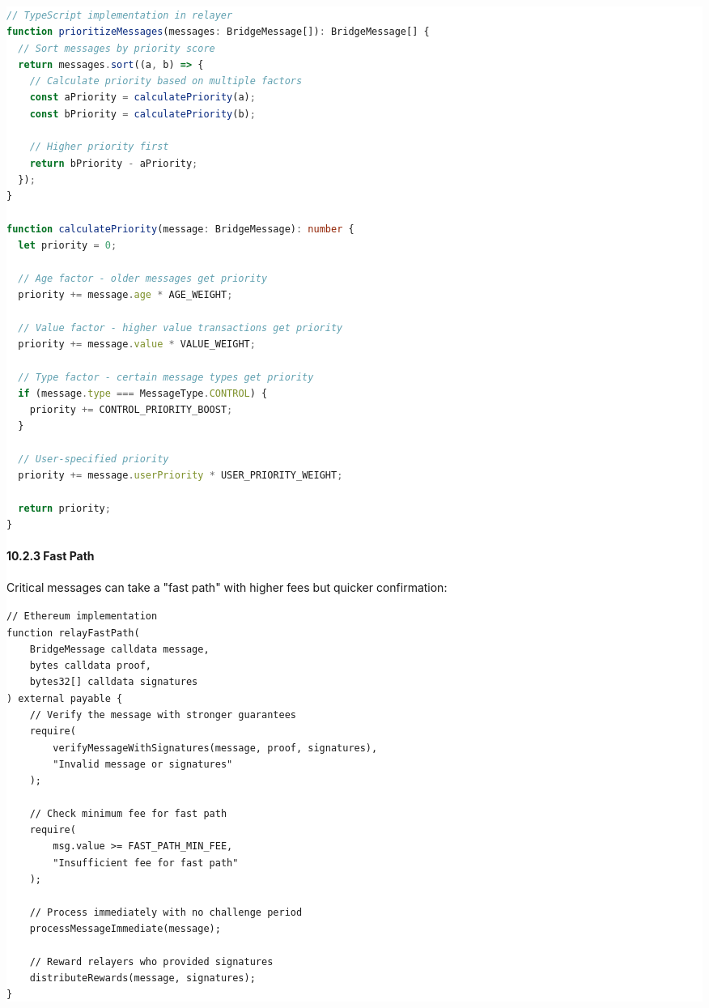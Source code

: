 ```typescript
// TypeScript implementation in relayer
function prioritizeMessages(messages: BridgeMessage[]): BridgeMessage[] {
  // Sort messages by priority score
  return messages.sort((a, b) => {
    // Calculate priority based on multiple factors
    const aPriority = calculatePriority(a);
    const bPriority = calculatePriority(b);

    // Higher priority first
    return bPriority - aPriority;
  });
}

function calculatePriority(message: BridgeMessage): number {
  let priority = 0;

  // Age factor - older messages get priority
  priority += message.age * AGE_WEIGHT;

  // Value factor - higher value transactions get priority
  priority += message.value * VALUE_WEIGHT;

  // Type factor - certain message types get priority
  if (message.type === MessageType.CONTROL) {
    priority += CONTROL_PRIORITY_BOOST;
  }

  // User-specified priority
  priority += message.userPriority * USER_PRIORITY_WEIGHT;

  return priority;
}
```

#### 10.2.3 Fast Path

Critical messages can take a "fast path" with higher fees but quicker confirmation:

```solidity
// Ethereum implementation
function relayFastPath(
    BridgeMessage calldata message,
    bytes calldata proof,
    bytes32[] calldata signatures
) external payable {
    // Verify the message with stronger guarantees
    require(
        verifyMessageWithSignatures(message, proof, signatures),
        "Invalid message or signatures"
    );

    // Check minimum fee for fast path
    require(
        msg.value >= FAST_PATH_MIN_FEE,
        "Insufficient fee for fast path"
    );

    // Process immediately with no challenge period
    processMessageImmediate(message);

    // Reward relayers who provided signatures
    distributeRewards(message, signatures);
}
```
